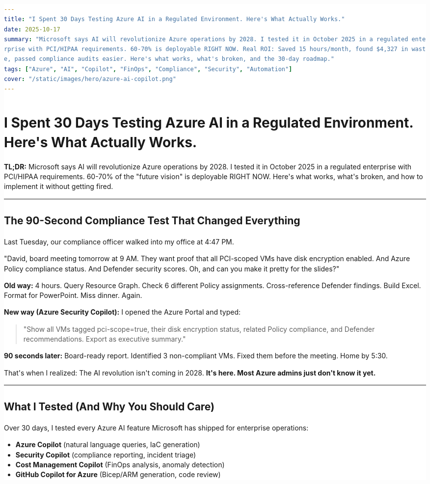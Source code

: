 ```yaml
---
title: "I Spent 30 Days Testing Azure AI in a Regulated Environment. Here's What Actually Works."
date: 2025-10-17
summary: "Microsoft says AI will revolutionize Azure operations by 2028. I tested it in October 2025 in a regulated enterprise with PCI/HIPAA requirements. 60-70% is deployable RIGHT NOW. Real ROI: Saved 15 hours/month, found $4,327 in waste, passed compliance audits easier. Here's what works, what's broken, and the 30-day roadmap."
tags: ["Azure", "AI", "Copilot", "FinOps", "Compliance", "Security", "Automation"]
cover: "/static/images/hero/azure-ai-copilot.png"
---
```


# I Spent 30 Days Testing Azure AI in a Regulated Environment. Here's What Actually Works.

**TL;DR:** Microsoft says AI will revolutionize Azure operations by 2028. I tested it in October 2025 in a regulated enterprise with PCI/HIPAA requirements. 60-70% of the "future vision" is deployable RIGHT NOW. Here's what works, what's broken, and how to implement it without getting fired.

---

## The 90-Second Compliance Test That Changed Everything

Last Tuesday, our compliance officer walked into my office at 4:47 PM.

"David, board meeting tomorrow at 9 AM. They want proof that all PCI-scoped VMs have disk encryption enabled. And Azure Policy compliance status. And Defender security scores. Oh, and can you make it pretty for the slides?"

**Old way:** 4 hours. Query Resource Graph. Check 6 different Policy assignments. Cross-reference Defender findings. Build Excel. Format for PowerPoint. Miss dinner. Again.

**New way (Azure Security Copilot):** I opened the Azure Portal and typed:

> "Show all VMs tagged pci-scope=true, their disk encryption status, related Policy compliance, and Defender recommendations. Export as executive summary."

**90 seconds later:** Board-ready report. Identified 3 non-compliant VMs. Fixed them before the meeting. Home by 5:30.

That's when I realized: The AI revolution isn't coming in 2028. **It's here. Most Azure admins just don't know it yet.**

---

## What I Tested (And Why You Should Care)

Over 30 days, I tested every Azure AI feature Microsoft has shipped for enterprise operations:
- **Azure Copilot** (natural language queries, IaC generation)
- **Security Copilot** (compliance reporting, incident triage)
- **Cost Management Copilot** (FinOps analysis, anomaly detection)
- **GitHub Copilot for Azure** (Bicep/ARM generation, code review)
